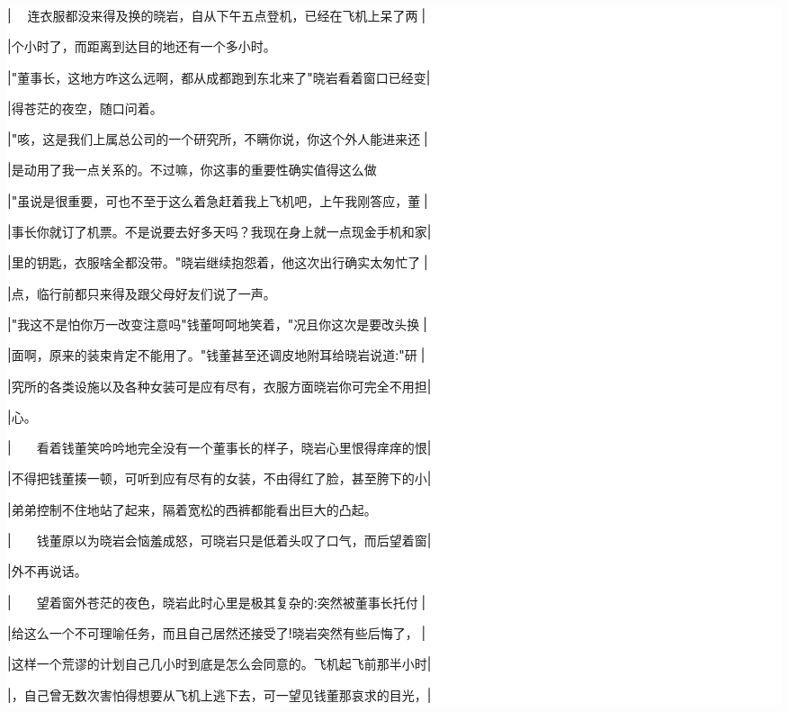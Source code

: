 |　 连衣服都没来得及换的晓岩，自从下午五点登机，已经在飞机上呆了两 |

|个小时了，而距离到达目的地还有一个多小时。

|"董事长，这地方咋这么远啊，都从成都跑到东北来了"晓岩看着窗口已经变|

|得苍茫的夜空，随口问着。

|"咳，这是我们上属总公司的一个研究所，不瞒你说，你这个外人能进来还 |

|是动用了我一点关系的。不过嘛，你这事的重要性确实值得这么做

|"虽说是很重要，可也不至于这么着急赶着我上飞机吧，上午我刚答应，董 |

|事长你就订了机票。不是说要去好多天吗？我现在身上就一点现金手机和家|

|里的钥匙，衣服啥全都没带。"晓岩继续抱怨着，他这次出行确实太匆忙了 |

|点，临行前都只来得及跟父母好友们说了一声。

|"我这不是怕你万一改变注意吗"钱董呵呵地笑着，"况且你这次是要改头换 |

|面啊，原来的装束肯定不能用了。"钱董甚至还调皮地附耳给晓岩说道:"研 |

|究所的各类设施以及各种女装可是应有尽有，衣服方面晓岩你可完全不用担|

|心。

|　　看着钱董笑吟吟地完全没有一个董事长的样子，晓岩心里恨得痒痒的恨|

|不得把钱董揍一顿，可听到应有尽有的女装，不由得红了脸，甚至胯下的小|

|弟弟控制不住地站了起来，隔着宽松的西裤都能看出巨大的凸起。

|　　钱董原以为晓岩会恼羞成怒，可晓岩只是低着头叹了口气，而后望着窗|

|外不再说话。

|　　望着窗外苍茫的夜色，晓岩此时心里是极其复杂的:突然被董事长托付 |

|给这么一个不可理喻任务，而且自己居然还接受了!晓岩突然有些后悔了， |

|这样一个荒谬的计划自己几小时到底是怎么会同意的。飞机起飞前那半小时|

|，自己曾无数次害怕得想要从飞机上逃下去，可一望见钱董那哀求的目光，|
